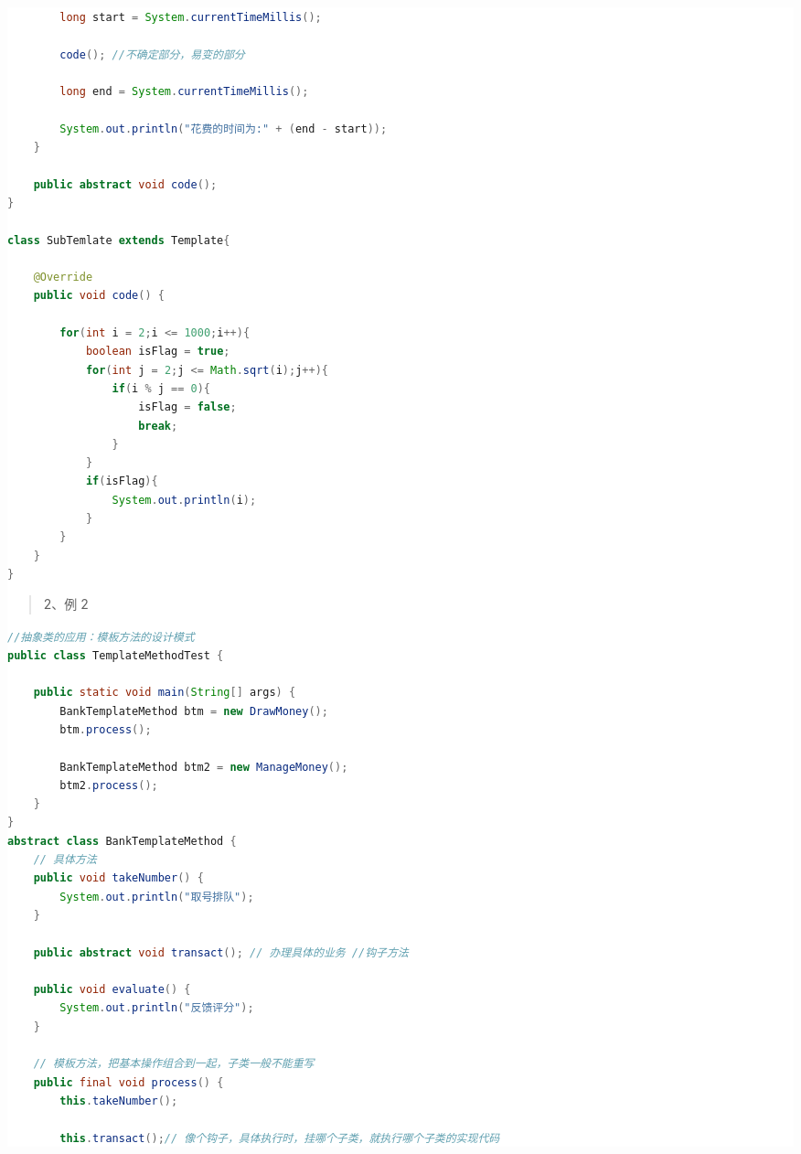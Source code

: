 ```java
		long start = System.currentTimeMillis();
		
		code();	//不确定部分，易变的部分
		
		long end = System.currentTimeMillis();
		
		System.out.println("花费的时间为:" + (end - start));
	}
	
	public abstract void code();
}

class SubTemlate extends Template{
	
	@Override
	public void code() {
		
		for(int i = 2;i <= 1000;i++){
			boolean isFlag = true;
			for(int j = 2;j <= Math.sqrt(i);j++){
				if(i % j == 0){
					isFlag = false;
					break;
				}
			}
			if(isFlag){
				System.out.println(i);
			}
		}
	}
}
```

> 2、例 2

```java
//抽象类的应用：模板方法的设计模式
public class TemplateMethodTest {

	public static void main(String[] args) {
		BankTemplateMethod btm = new DrawMoney();
		btm.process();

		BankTemplateMethod btm2 = new ManageMoney();
		btm2.process();
	}
}
abstract class BankTemplateMethod {
	// 具体方法
	public void takeNumber() {
		System.out.println("取号排队");
	}

	public abstract void transact(); // 办理具体的业务 //钩子方法

	public void evaluate() {
		System.out.println("反馈评分");
	}

	// 模板方法，把基本操作组合到一起，子类一般不能重写
	public final void process() {
		this.takeNumber();

		this.transact();// 像个钩子，具体执行时，挂哪个子类，就执行哪个子类的实现代码
```